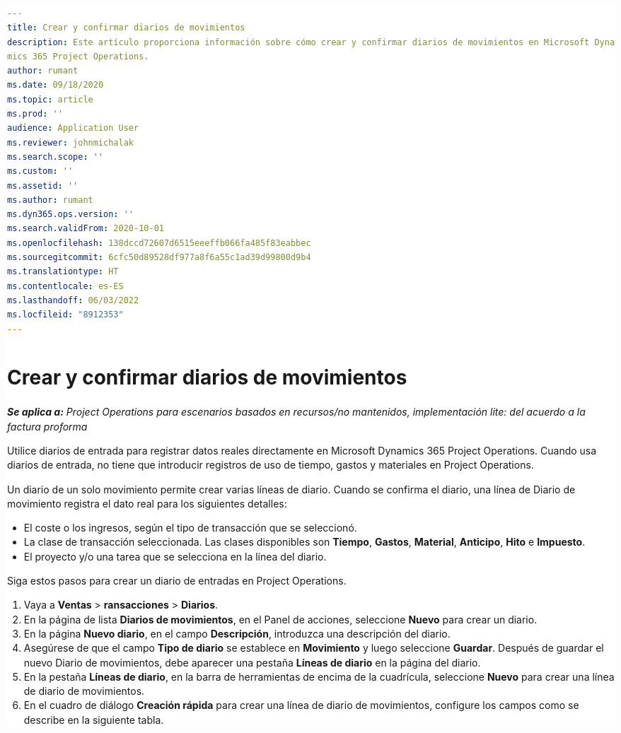 ```yaml
---
title: Crear y confirmar diarios de movimientos
description: Este artículo proporciona información sobre cómo crear y confirmar diarios de movimientos en Microsoft Dynamics 365 Project Operations.
author: rumant
ms.date: 09/18/2020
ms.topic: article
ms.prod: ''
audience: Application User
ms.reviewer: johnmichalak
ms.search.scope: ''
ms.custom: ''
ms.assetid: ''
ms.author: rumant
ms.dyn365.ops.version: ''
ms.search.validFrom: 2020-10-01
ms.openlocfilehash: 138dccd72607d6515eeeffb066fa485f83eabbec
ms.sourcegitcommit: 6cfc50d89528df977a8f6a55c1ad39d99800d9b4
ms.translationtype: HT
ms.contentlocale: es-ES
ms.lasthandoff: 06/03/2022
ms.locfileid: "8912353"
---
```

# <a name="create-and-confirm-entry-journals"></a>Crear y confirmar diarios de movimientos

_**Se aplica a:** Project Operations para escenarios basados en recursos/no mantenidos, implementación lite: del acuerdo a la factura proforma_

Utilice diarios de entrada para registrar datos reales directamente en Microsoft Dynamics 365 Project Operations. Cuando usa diarios de entrada, no tiene que introducir registros de uso de tiempo, gastos y materiales en Project Operations.

Un diario de un solo movimiento permite crear varias líneas de diario. Cuando se confirma el diario, una línea de Diario de movimiento registra el dato real para los siguientes detalles:

- El coste o los ingresos, según el tipo de transacción que se seleccionó.
- La clase de transacción seleccionada. Las clases disponibles son **Tiempo**, **Gastos**, **Material**, **Anticipo**, **Hito** e **Impuesto**.
- El proyecto y/o una tarea que se selecciona en la línea del diario.

Siga estos pasos para crear un diario de entradas en Project Operations.

1. Vaya a **Ventas** \> **ransacciones** \> **Diarios**.
2. En la página de lista **Diarios de movimientos**, en el Panel de acciones, seleccione **Nuevo** para crear un diario.
3. En la página **Nuevo diario**, en el campo **Descripción**, introduzca una descripción del diario.
4. Asegúrese de que el campo **Tipo de diario** se establece en **Movimiento** y luego seleccione **Guardar**. Después de guardar el nuevo Diario de movimientos, debe aparecer una pestaña **Líneas de diario** en la página del diario.
5. En la pestaña **Líneas de diario**, en la barra de herramientas de encima de la cuadrícula, seleccione **Nuevo** para crear una línea de diario de movimientos.
6. En el cuadro de diálogo **Creación rápida** para crear una línea de diario de movimientos, configure los campos como se describe en la siguiente tabla.
